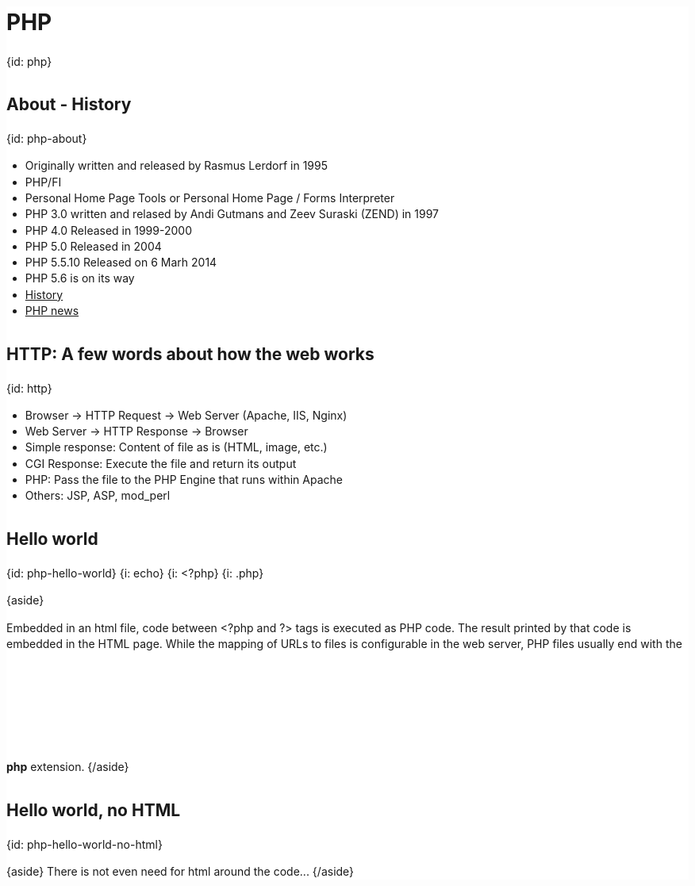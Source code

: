 # PHP
{id: php}

## About - History
{id: php-about}

* Originally written and released by Rasmus Lerdorf in 1995
* PHP/FI
* Personal Home Page Tools or Personal Home Page / Forms Interpreter
* PHP 3.0 written and relased by Andi Gutmans and Zeev Suraski (ZEND) in 1997
* PHP 4.0 Released in 1999-2000
* PHP 5.0 Released in 2004
* PHP 5.5.10 Released on 6 Marh 2014
* PHP 5.6 is on its way
* [History](http://www.php.net/manual/en/history.php)
* [PHP news](http://www.php.net/)



## HTTP: A few words about how the web works
{id: http}

* Browser -> HTTP Request -> Web Server (Apache, IIS, Nginx)
* Web Server -> HTTP Response -> Browser
* Simple response: Content of file as is (HTML, image, etc.)
* CGI Response: Execute the file and return its output
* PHP: Pass the file to the PHP Engine that runs within Apache
* Others: JSP, ASP, mod_perl



## Hello world
{id: php-hello-world}
{i: echo}
{i: &lt;?php}
{i: .php}

{aside}

Embedded in an html file, code between &lt;?php and ?&gt; tags is executed as PHP code. The result printed by that code is embedded in the HTML page.
While the mapping of URLs to files is configurable in the web server, PHP files usually end with the **php** extension.
{/aside}
![](examples/intro/hello_world.php)


## Hello world, no HTML
{id: php-hello-world-no-html}

{aside}
There is not even need for html around the code...
{/aside}
